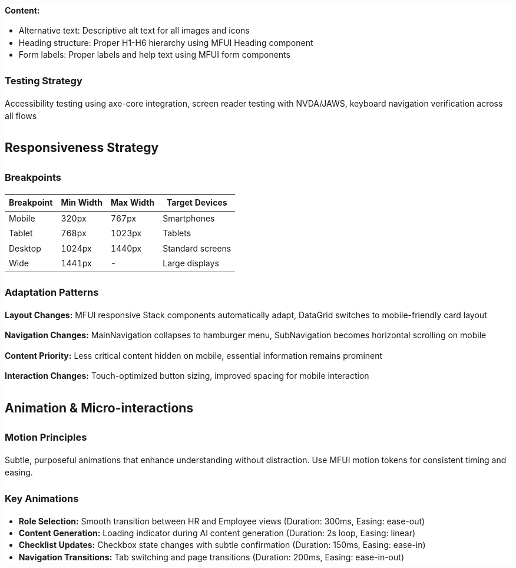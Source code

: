 **Content:**
- Alternative text: Descriptive alt text for all images and icons
- Heading structure: Proper H1-H6 hierarchy using MFUI Heading component
- Form labels: Proper labels and help text using MFUI form components

### Testing Strategy
Accessibility testing using axe-core integration, screen reader testing with NVDA/JAWS, keyboard navigation verification across all flows

## Responsiveness Strategy

### Breakpoints

| Breakpoint | Min Width | Max Width | Target Devices |
|------------|-----------|-----------|----------------|
| Mobile | 320px | 767px | Smartphones |
| Tablet | 768px | 1023px | Tablets |
| Desktop | 1024px | 1440px | Standard screens |
| Wide | 1441px | - | Large displays |

### Adaptation Patterns

**Layout Changes:** MFUI responsive Stack components automatically adapt, DataGrid switches to mobile-friendly card layout

**Navigation Changes:** MainNavigation collapses to hamburger menu, SubNavigation becomes horizontal scrolling on mobile

**Content Priority:** Less critical content hidden on mobile, essential information remains prominent

**Interaction Changes:** Touch-optimized button sizing, improved spacing for mobile interaction

## Animation & Micro-interactions

### Motion Principles
Subtle, purposeful animations that enhance understanding without distraction. Use MFUI motion tokens for consistent timing and easing.

### Key Animations
- **Role Selection:** Smooth transition between HR and Employee views (Duration: 300ms, Easing: ease-out)
- **Content Generation:** Loading indicator during AI content generation (Duration: 2s loop, Easing: linear)
- **Checklist Updates:** Checkbox state changes with subtle confirmation (Duration: 150ms, Easing: ease-in)
- **Navigation Transitions:** Tab switching and page transitions (Duration: 200ms, Easing: ease-in-out)
